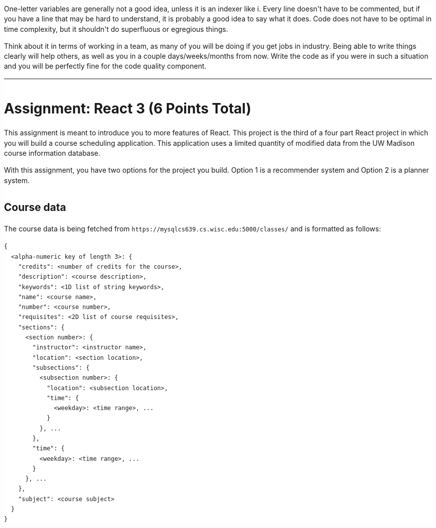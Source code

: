 One-letter variables are generally not a good idea, unless it is an indexer like i.
    Every line doesn't have to be commented, but if you have a line that may be hard to understand, it is probably a good idea to say what it does. 
    Code does not have to be optimal in time complexity, but it shouldn't do superfluous or egregious things. 

Think about it in terms of working in a team, as many of you will be doing if you get jobs in industry. Being able to write things clearly will help others, as well as you in a couple days/weeks/months from now. Write the code as if you were in such a situation and you will be perfectly fine for the code quality component.

---

# Assignment: React 3 (6 Points Total)

This assignment is meant to introduce you to more features of React. This project is the third of a four part React project in which you will build a course scheduling application. This application uses a limited quantity of modified data from the UW Madison course information database.

With this assignment, you have two options for the project you build. Option 1 is a recommender system and Option 2 is a planner system.

## Course data

The course data is being fetched from `https://mysqlcs639.cs.wisc.edu:5000/classes/` and is formatted as follows:

```
{
  <alpha-numeric key of length 3>: {
    "credits": <number of credits for the course>,
    "description": <course description>,
    "keywords": <1D list of string keywords>,
    "name": <course name>,
    "number": <course number>,
    "requisites": <2D list of course requisites>,
    "sections": {
      <section number>: {
        "instructor": <instructor name>,
        "location": <section location>,
        "subsections": {
          <subsection number>: {
            "location": <subsection location>,
            "time": {
              <weekday>: <time range>, ...
            }
          }, ...
        },
        "time": {
          <weekday>: <time range>, ...
        }
      }, ...
    },
    "subject": <course subject>
  }
}
```
